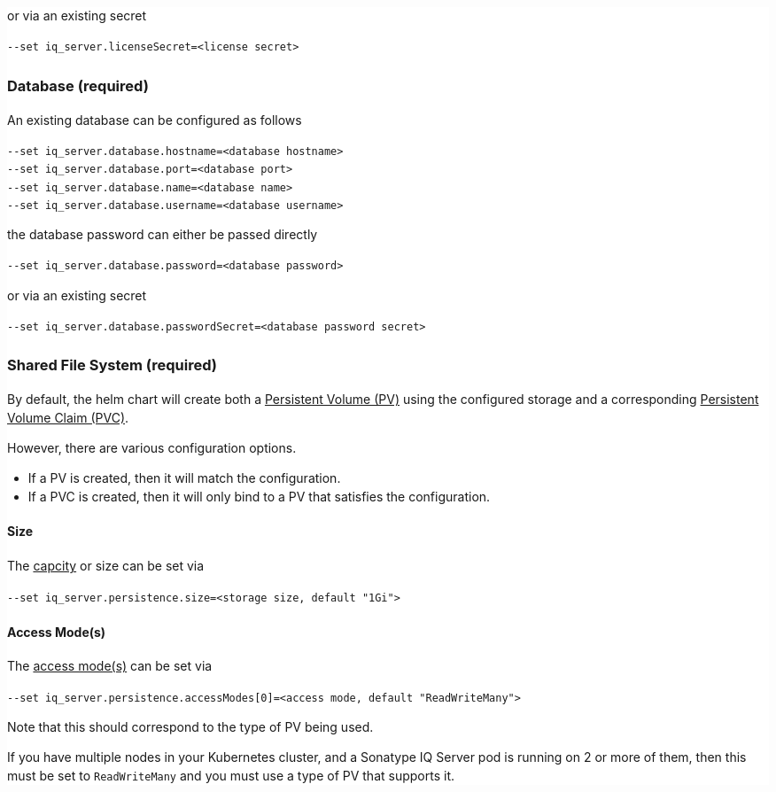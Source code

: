 or via an existing secret
   ```
   --set iq_server.licenseSecret=<license secret>
   ```

### Database (required)

An existing database can be configured as follows
   ```
   --set iq_server.database.hostname=<database hostname>
   --set iq_server.database.port=<database port>
   --set iq_server.database.name=<database name>
   --set iq_server.database.username=<database username>
   ```
the database password can either be passed directly
   ```
   --set iq_server.database.password=<database password>
   ```
or via an existing secret
   ```
   --set iq_server.database.passwordSecret=<database password secret>
   ```

### Shared File System (required)

By default, the helm chart will create both a [Persistent Volume (PV)](https://kubernetes.io/docs/concepts/storage/persistent-volumes/#persistent-volumes)
using the configured storage and a corresponding
[Persistent Volume Claim (PVC)](https://kubernetes.io/docs/concepts/storage/persistent-volumes/#persistentvolumeclaims).

However, there are various configuration options.
* If a PV is created, then it will match the configuration.
* If a PVC is created, then it will only bind to a PV that satisfies the configuration.

#### Size

The [capcity](https://kubernetes.io/docs/concepts/storage/persistent-volumes/#capacity) or size can be set via
   ```
   --set iq_server.persistence.size=<storage size, default "1Gi">
   ```

#### Access Mode(s)

The [access mode(s)](https://kubernetes.io/docs/concepts/storage/persistent-volumes/#access-modes) can be set via
   ```
   --set iq_server.persistence.accessModes[0]=<access mode, default "ReadWriteMany">
   ```
Note that this should correspond to the type of PV being used.

If you have multiple nodes in your Kubernetes cluster, and a Sonatype IQ Server pod is running on 2 or more of
them, then this must be set to `ReadWriteMany` and you must use a type of PV that supports it.
